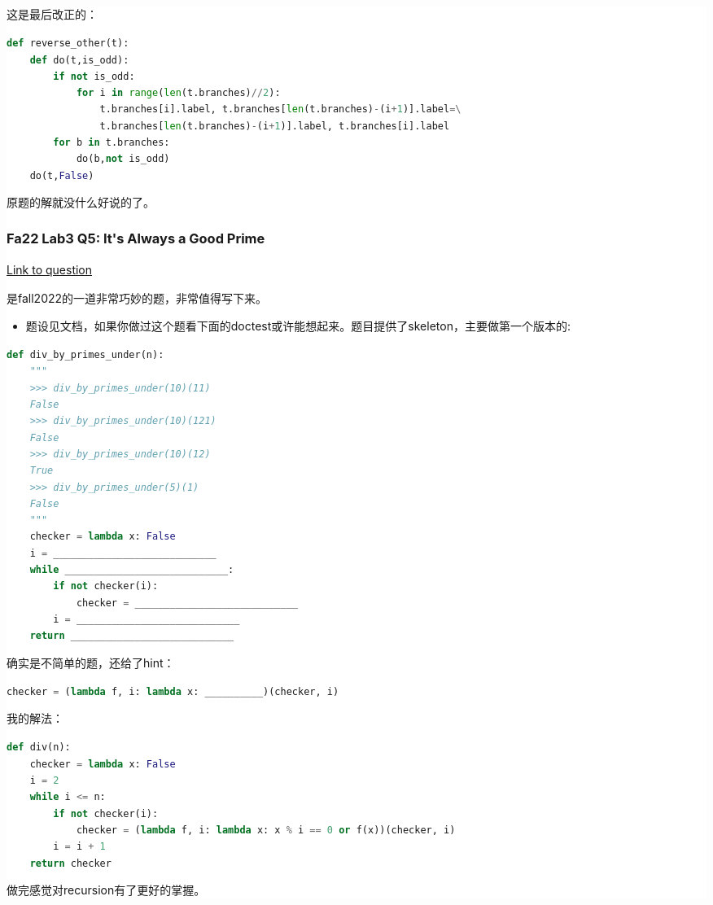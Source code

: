 这是最后改正的：
```python
def reverse_other(t):
    def do(t,is_odd):
        if not is_odd:
            for i in range(len(t.branches)//2):
                t.branches[i].label, t.branches[len(t.branches)-(i+1)].label=\
                t.branches[len(t.branches)-(i+1)].label, t.branches[i].label
        for b in t.branches:
            do(b,not is_odd)
    do(t,False)
```
原题的解就没什么好说的了。

### Fa22 Lab3 Q5: It's Always a Good Prime

[Link to question](https://inst.eecs.berkeley.edu/~cs61a/fa22/lab/lab03/#q5-it-s-always-a-good-prime)

是fall2022的一道非常巧妙的题，非常值得写下来。

- 题设见文档，如果你做过这个题看下面的doctest或许能想起来。题目提供了skeleton，主要做第一个版本的:

```python
def div_by_primes_under(n):
    """
    >>> div_by_primes_under(10)(11)
    False
    >>> div_by_primes_under(10)(121)
    False
    >>> div_by_primes_under(10)(12)
    True
    >>> div_by_primes_under(5)(1)
    False
    """
    checker = lambda x: False
    i = ____________________________
    while ____________________________:
        if not checker(i):
            checker = ____________________________
        i = ____________________________
    return ____________________________
```
确实是不简单的题，还给了hint：
```python
checker = (lambda f, i: lambda x: __________)(checker, i)
```
我的解法：
```python
def div(n):
    checker = lambda x: False
    i = 2
    while i <= n:
        if not checker(i):
            checker = (lambda f, i: lambda x: x % i == 0 or f(x))(checker, i)
        i = i + 1
    return checker
```
做完感觉对recursion有了更好的掌握。
